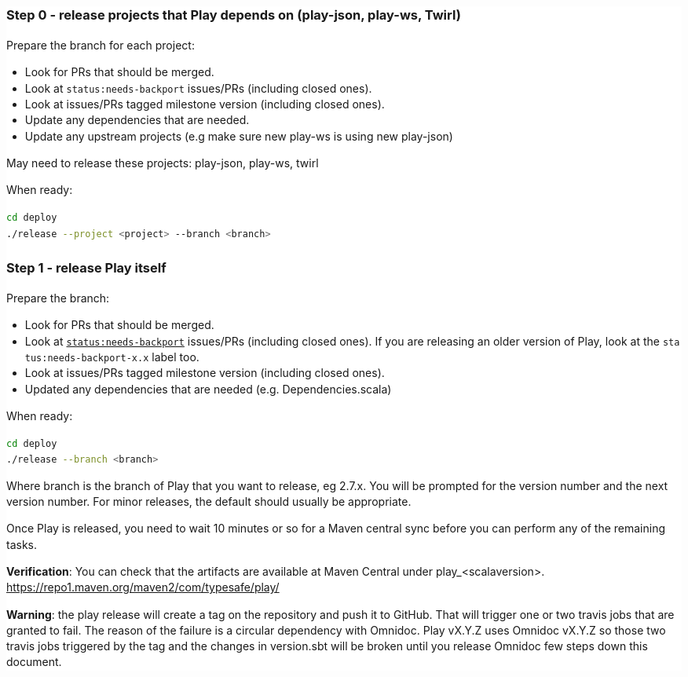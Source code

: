 ### Step 0 - release projects that Play depends on (play-json, play-ws, Twirl)

Prepare the branch for each project:

* Look for PRs that should be merged.
* Look at `status:needs-backport` issues/PRs (including closed ones).
* Look at issues/PRs tagged milestone version (including closed ones).
* Update any dependencies that are needed.
* Update any upstream projects (e.g make sure new play-ws is using new play-json)

May need to release these projects: play-json, play-ws, twirl

When ready:

```bash
cd deploy
./release --project <project> --branch <branch>
```

### Step 1 - release Play itself

Prepare the branch:

* Look for PRs that should be merged.
* Look at [`status:needs-backport`](https://github.com/playframework/playframework/issues?utf8=%E2%9C%93&q=label%3Astatus%3Aneeds-backport+) issues/PRs (including closed ones). If you are releasing an older version of Play, look at the `status:needs-backport-x.x` label too.
* Look at issues/PRs tagged milestone version (including closed ones).
* Updated any dependencies that are needed (e.g. Dependencies.scala)

When ready:

```bash
cd deploy
./release --branch <branch>
```

Where branch is the branch of Play that you want to release, eg 2.7.x.  You will be prompted for the version
number and the next version number.  For minor releases, the default should usually be appropriate.

Once Play is released, you need to wait 10 minutes or so for a Maven central sync before you can perform any of
the remaining tasks.

**Verification**: You can check that the artifacts are available at Maven Central under play_\<scalaversion>.
<https://repo1.maven.org/maven2/com/typesafe/play/>

**Warning**: the play release will create a tag on the repository and push it to GitHub. That will trigger one
or two travis jobs that are granted to fail. The reason of the failure is a circular dependency with Omnidoc.
Play vX.Y.Z uses Omnidoc vX.Y.Z so those two travis jobs triggered by the tag and the changes in version.sbt
will be broken until you release Omnidoc few steps down this document.
